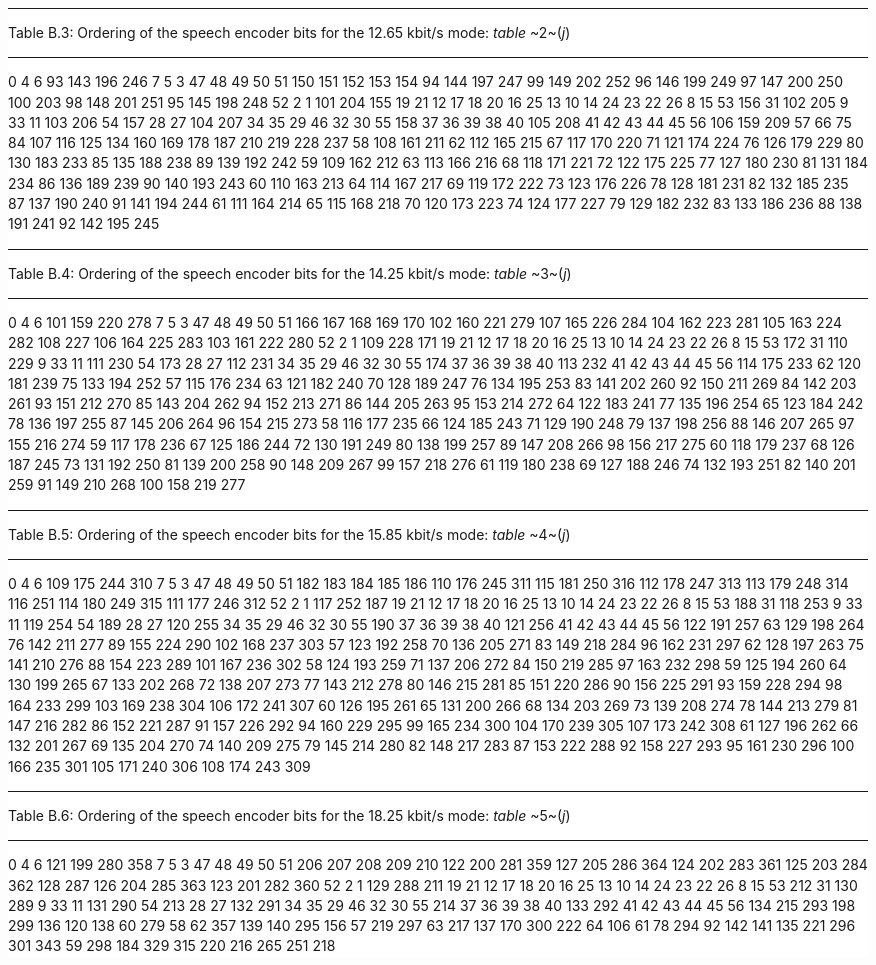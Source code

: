 * * *
Table B.3: Ordering of the speech encoder bits for the 12.65 kbit/s mode:
_table_ ~2~(_j_)
* * *
0 4 6 93 143 196 246 7 5 3 47 48 49 50 51 150 151 152 153 154 94 144 197 247
99 149 202 252 96 146 199 249 97 147 200 250 100 203 98 148 201 251 95 145 198
248 52 2 1 101 204 155 19 21 12 17 18 20 16 25 13 10 14 24 23 22 26 8 15 53
156 31 102 205 9 33 11 103 206 54 157 28 27 104 207 34 35 29 46 32 30 55 158
37 36 39 38 40 105 208 41 42 43 44 45 56 106 159 209 57 66 75 84 107 116 125
134 160 169 178 187 210 219 228 237 58 108 161 211 62 112 165 215 67 117 170
220 71 121 174 224 76 126 179 229 80 130 183 233 85 135 188 238 89 139 192 242
59 109 162 212 63 113 166 216 68 118 171 221 72 122 175 225 77 127 180 230 81
131 184 234 86 136 189 239 90 140 193 243 60 110 163 213 64 114 167 217 69 119
172 222 73 123 176 226 78 128 181 231 82 132 185 235 87 137 190 240 91 141 194
244 61 111 164 214 65 115 168 218 70 120 173 223 74 124 177 227 79 129 182 232
83 133 186 236 88 138 191 241 92 142 195 245
* * *
Table B.4: Ordering of the speech encoder bits for the 14.25 kbit/s mode:
_table_ ~3~(_j_)
* * *
0 4 6 101 159 220 278 7 5 3 47 48 49 50 51 166 167 168 169 170 102 160 221 279
107 165 226 284 104 162 223 281 105 163 224 282 108 227 106 164 225 283 103
161 222 280 52 2 1 109 228 171 19 21 12 17 18 20 16 25 13 10 14 24 23 22 26 8
15 53 172 31 110 229 9 33 11 111 230 54 173 28 27 112 231 34 35 29 46 32 30 55
174 37 36 39 38 40 113 232 41 42 43 44 45 56 114 175 233 62 120 181 239 75 133
194 252 57 115 176 234 63 121 182 240 70 128 189 247 76 134 195 253 83 141 202
260 92 150 211 269 84 142 203 261 93 151 212 270 85 143 204 262 94 152 213 271
86 144 205 263 95 153 214 272 64 122 183 241 77 135 196 254 65 123 184 242 78
136 197 255 87 145 206 264 96 154 215 273 58 116 177 235 66 124 185 243 71 129
190 248 79 137 198 256 88 146 207 265 97 155 216 274 59 117 178 236 67 125 186
244 72 130 191 249 80 138 199 257 89 147 208 266 98 156 217 275 60 118 179 237
68 126 187 245 73 131 192 250 81 139 200 258 90 148 209 267 99 157 218 276 61
119 180 238 69 127 188 246 74 132 193 251 82 140 201 259 91 149 210 268 100
158 219 277
* * *
Table B.5: Ordering of the speech encoder bits for the 15.85 kbit/s mode:
_table_ ~4~(_j_)
* * *
0 4 6 109 175 244 310 7 5 3 47 48 49 50 51 182 183 184 185 186 110 176 245 311
115 181 250 316 112 178 247 313 113 179 248 314 116 251 114 180 249 315 111
177 246 312 52 2 1 117 252 187 19 21 12 17 18 20 16 25 13 10 14 24 23 22 26 8
15 53 188 31 118 253 9 33 11 119 254 54 189 28 27 120 255 34 35 29 46 32 30 55
190 37 36 39 38 40 121 256 41 42 43 44 45 56 122 191 257 63 129 198 264 76 142
211 277 89 155 224 290 102 168 237 303 57 123 192 258 70 136 205 271 83 149
218 284 96 162 231 297 62 128 197 263 75 141 210 276 88 154 223 289 101 167
236 302 58 124 193 259 71 137 206 272 84 150 219 285 97 163 232 298 59 125 194
260 64 130 199 265 67 133 202 268 72 138 207 273 77 143 212 278 80 146 215 281
85 151 220 286 90 156 225 291 93 159 228 294 98 164 233 299 103 169 238 304
106 172 241 307 60 126 195 261 65 131 200 266 68 134 203 269 73 139 208 274 78
144 213 279 81 147 216 282 86 152 221 287 91 157 226 292 94 160 229 295 99 165
234 300 104 170 239 305 107 173 242 308 61 127 196 262 66 132 201 267 69 135
204 270 74 140 209 275 79 145 214 280 82 148 217 283 87 153 222 288 92 158 227
293 95 161 230 296 100 166 235 301 105 171 240 306 108 174 243 309
* * *
Table B.6: Ordering of the speech encoder bits for the 18.25 kbit/s mode:
_table_ ~5~(_j_)
* * *
0 4 6 121 199 280 358 7 5 3 47 48 49 50 51 206 207 208 209 210 122 200 281 359
127 205 286 364 124 202 283 361 125 203 284 362 128 287 126 204 285 363 123
201 282 360 52 2 1 129 288 211 19 21 12 17 18 20 16 25 13 10 14 24 23 22 26 8
15 53 212 31 130 289 9 33 11 131 290 54 213 28 27 132 291 34 35 29 46 32 30 55
214 37 36 39 38 40 133 292 41 42 43 44 45 56 134 215 293 198 299 136 120 138
60 279 58 62 357 139 140 295 156 57 219 297 63 217 137 170 300 222 64 106 61
78 294 92 142 141 135 221 296 301 343 59 298 184 329 315 220 216 265 251 218